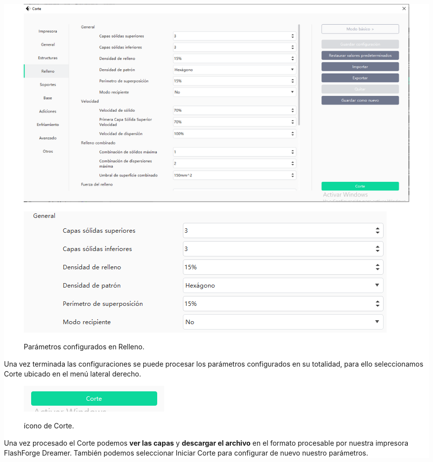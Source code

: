 <figure><img src="../.gitbook/assets/imagen_2023-12-01_112756150.png" alt=""><figcaption></figcaption></figure>

 

<figure><img src="../.gitbook/assets/imagen_2023-12-01_112814875.png" alt=""><figcaption><p>Parámetros configurados en Relleno.</p></figcaption></figure>

</div>

Una vez terminada las configuraciones se puede procesar los parámetros configurados en su totalidad, para ello seleccionamos Corte ubicado en el menú lateral derecho.

<figure><img src="../.gitbook/assets/imagen_2023-12-01_112837599.png" alt=""><figcaption><p>ícono de Corte.</p></figcaption></figure>

Una vez procesado el Corte podemos **ver las capas** y **descargar el archivo** en el formato procesable por nuestra impresora FlashForge Dreamer. También podemos seleccionar Iniciar Corte para configurar de nuevo nuestro parámetros.
